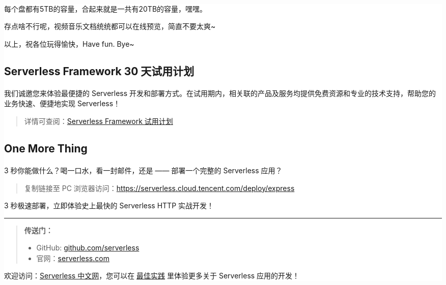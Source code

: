 每个盘都有5TB的容量，合起来就是一共有20TB的容量，嘿嘿。

存点啥不行呢，视频音乐文档统统都可以在线预览，简直不要太爽~

以上，祝各位玩得愉快，Have fun. Bye~

## Serverless Framework 30 天试用计划

我们诚邀您来体验最便捷的 Serverless 开发和部署方式。在试用期内，相关联的产品及服务均提供免费资源和专业的技术支持，帮助您的业务快速、便捷地实现 Serverless！

> 详情可查阅：[Serverless Framework 试用计划](https://cloud.tencent.com/document/product/1154/38792)

## One More Thing
<div id='scf-deploy-iframe-or-md'><div><p>3 秒你能做什么？喝一口水，看一封邮件，还是 —— 部署一个完整的 Serverless 应用？</p><blockquote><p>复制链接至 PC 浏览器访问：<a href="https://serverless.cloud.tencent.com/deploy/express">https://serverless.cloud.tencent.com/deploy/express</a></p></blockquote><p>3 秒极速部署，立即体验史上最快的 Serverless HTTP 实战开发！</p></div></div>

---

> **传送门：**
> - GitHub: [github.com/serverless](https://github.com/serverless/serverless/blob/master/README_CN.md) 
> - 官网：[serverless.com](https://serverless.com/)

欢迎访问：[Serverless 中文网](https://serverlesscloud.cn/)，您可以在 [最佳实践](https://serverlesscloud.cn/best-practice) 里体验更多关于 Serverless 应用的开发！

